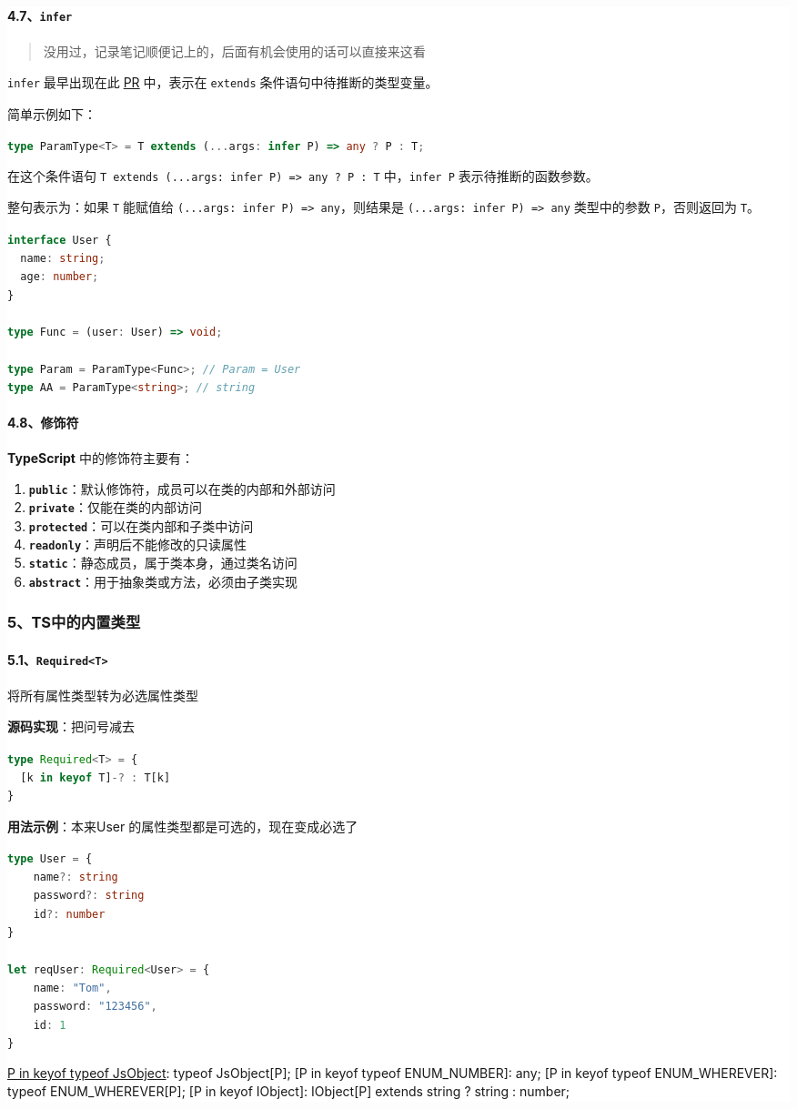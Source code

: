 #### 4.7、`infer`

> 没用过，记录笔记顺便记上的，后面有机会使用的话可以直接来这看

`infer` 最早出现在此 [PR](https://github.com/Microsoft/TypeScript/pull/21496) 中，表示在 `extends` 条件语句中待推断的类型变量。

简单示例如下：

```ts
type ParamType<T> = T extends (...args: infer P) => any ? P : T;
```

在这个条件语句 `T extends (...args: infer P) => any ? P : T` 中，`infer P` 表示待推断的函数参数。

整句表示为：如果 `T` 能赋值给 `(...args: infer P) => any`，则结果是 `(...args: infer P) => any` 类型中的参数 `P`，否则返回为 `T`。

```ts
interface User {
  name: string;
  age: number;
}

type Func = (user: User) => void;

type Param = ParamType<Func>; // Param = User
type AA = ParamType<string>; // string
```

#### 4.8、修饰符

**TypeScript** 中的修饰符主要有：

1. **`public`**：默认修饰符，成员可以在类的内部和外部访问
2. **`private`**：仅能在类的内部访问
3. **`protected`**：可以在类内部和子类中访问
4. **`readonly`**：声明后不能修改的只读属性
5. **`static`**：静态成员，属于类本身，通过类名访问
6. **`abstract`**：用于抽象类或方法，必须由子类实现

### 5、TS中的内置类型

#### 5.1、`Required<T>` 

将所有属性类型转为必选属性类型

**源码实现**：把问号减去

```typescript
type Required<T> = {
  [k in keyof T]-? : T[k]
}
```

**用法示例**：本来User 的属性类型都是可选的，现在变成必选了

```typescript
type User = {
    name?: string
    password?: string
    id?: number
}

let reqUser: Required<User> = {
    name: "Tom",
    password: "123456",
    id: 1
}
```


  [P in TsTypeUnion]: any;
  [P in TsTypeUnion]: P;
  [P in keyof TsTypeObject]: any;
  [P in keyof TsTypeObject]: TsTypeObject[P];
  [P in keyof typeof JsObject]: any;
  [P in keyof typeof JsObject]: typeof JsObject[P];
  [P in keyof typeof ENUM_NUMBER]: any;
  [P in keyof typeof ENUM_WHEREVER]: typeof ENUM_WHEREVER[P];
  [P in keyof IObject]: IObject[P] extends string ? string : number;
